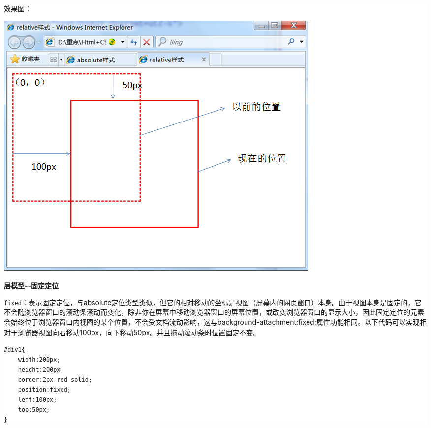 效果图：

![](/uploads/171106css/5.png)

**层模型--固定定位**

`fixed`：表示固定定位，与absolute定位类型类似，但它的相对移动的坐标是视图（屏幕内的网页窗口）本身。由于视图本身是固定的，它不会随浏览器窗口的滚动条滚动而变化，除非你在屏幕中移动浏览器窗口的屏幕位置，或改变浏览器窗口的显示大小，因此固定定位的元素会始终位于浏览器窗口内视图的某个位置，不会受文档流动影响，这与background-attachment:fixed;属性功能相同。以下代码可以实现相对于浏览器视图向右移动100px，向下移动50px。并且拖动滚动条时位置固定不变。

```
#div1{
    width:200px;
    height:200px;
    border:2px red solid;
    position:fixed;
    left:100px;
    top:50px;
}
```









